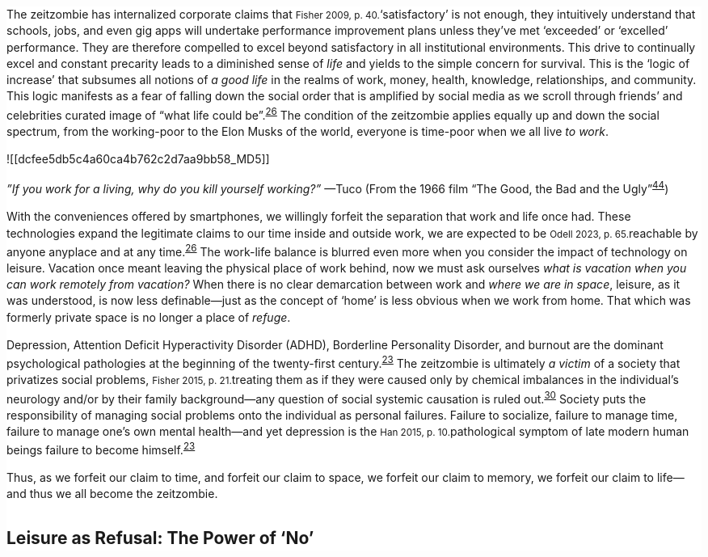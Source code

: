 The zeitzombie has internalized corporate claims that <small>Fisher 2009, p. 40.</small>‘satisfactory’ is not enough, they intuitively understand that schools, jobs, and even gig apps will undertake performance improvement plans unless they’ve met ‘exceeded’ or ‘excelled’ performance. They are therefore compelled to excel beyond satisfactory in all institutional environments. This drive to continually excel and constant precarity leads to a diminished sense of _life_ and yields to the simple concern for survival. This is the ‘logic of increase’ that subsumes all notions of _a good life_ in the realms of work, money, health, knowledge, relationships, and community. This logic manifests as a fear of falling down the social order that is amplified by social media as we scroll through friends’ and celebrities curated image of “what life could be”.<sup><a href="https://0xadada.pub/2024/05/01/the-disappearance-of-lived-time/#user-content-fn-odell2" id="user-content-fnref-odell2-3" data-footnote-ref="true" aria-describedby="footnote-label">26</a></sup> The condition of the zeitzombie applies equally up and down the social spectrum, from the working-poor to the Elon Musks of the world, everyone is time-poor when we all live _to work_.

![[dcfee5db5c4a60ca4b762c2d7aa9bb58_MD5]]

_”If you work for a living, why do you kill yourself working?”_ —Tuco (From the 1966 film “The Good, the Bad and the Ugly”<sup><a href="https://0xadada.pub/2024/05/01/the-disappearance-of-lived-time/#user-content-fn-leone" id="user-content-fnref-leone" data-footnote-ref="true" aria-describedby="footnote-label">44</a></sup>)

With the conveniences offered by smartphones, we willingly forfeit the separation that work and life once had. These technologies expand the legitimate claims to our time inside and outside work, we are expected to be <small>Odell 2023, p. 65.</small>reachable by anyone anyplace and at any time.<sup><a href="https://0xadada.pub/2024/05/01/the-disappearance-of-lived-time/#user-content-fn-odell2" id="user-content-fnref-odell2-4" data-footnote-ref="true" aria-describedby="footnote-label">26</a></sup> The work-life balance is blurred even more when you consider the impact of technology on leisure. Vacation once meant leaving the physical place of work behind, now we must ask ourselves _what is vacation when you can work remotely from vacation?_ When there is no clear demarcation between work and _where we are in space_, leisure, as it was understood, is now less definable—just as the concept of ‘home’ is less obvious when we work from home. That which was formerly private space is no longer a place of _refuge_.

Depression, Attention Deficit Hyperactivity Disorder (ADHD), Borderline Personality Disorder, and burnout are the dominant psychological pathologies at the beginning of the twenty-first century.<sup><a href="https://0xadada.pub/2024/05/01/the-disappearance-of-lived-time/#user-content-fn-han" id="user-content-fnref-han-5" data-footnote-ref="true" aria-describedby="footnote-label">23</a></sup> The zeitzombie is ultimately _a victim_ of a society that privatizes social problems, <small>Fisher 2015, p. 21.</small>treating them as if they were caused only by chemical imbalances in the individual’s neurology and/or by their family background—any question of social systemic causation is ruled out.<sup><a href="https://0xadada.pub/2024/05/01/the-disappearance-of-lived-time/#user-content-fn-fisher1" id="user-content-fnref-fisher1-3" data-footnote-ref="true" aria-describedby="footnote-label">30</a></sup> Society puts the responsibility of managing social problems onto the individual as personal failures. Failure to socialize, failure to manage time, failure to manage one’s own mental health—and yet depression is the <small>Han 2015, p. 10.</small>pathological symptom of late modern human beings failure to become himself.<sup><a href="https://0xadada.pub/2024/05/01/the-disappearance-of-lived-time/#user-content-fn-han" id="user-content-fnref-han-6" data-footnote-ref="true" aria-describedby="footnote-label">23</a></sup>

Thus, as we forfeit our claim to time, and forfeit our claim to space, we forfeit our claim to memory, we forfeit our claim to life—and thus we all become the zeitzombie.

## Leisure as Refusal: The Power of ‘No’
